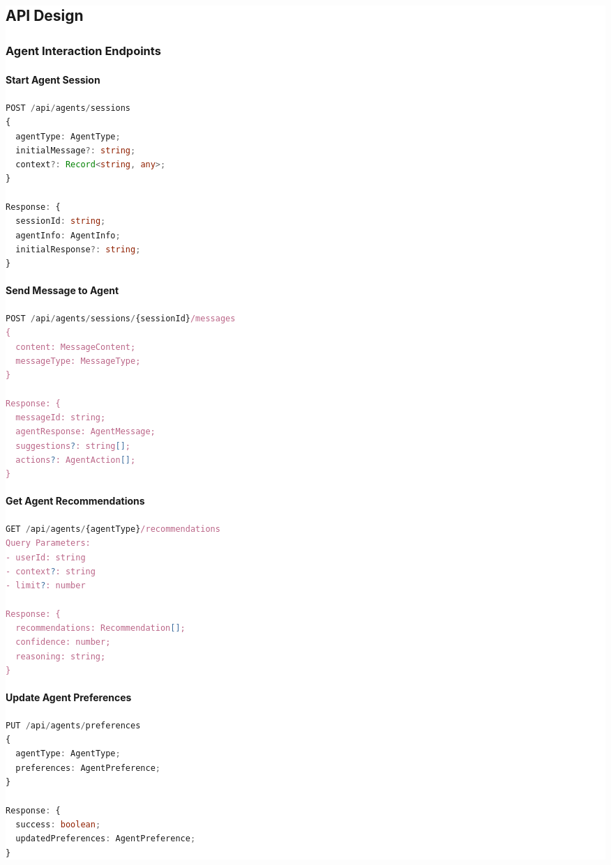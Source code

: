 ## API Design

### Agent Interaction Endpoints

#### Start Agent Session
```typescript
POST /api/agents/sessions
{
  agentType: AgentType;
  initialMessage?: string;
  context?: Record<string, any>;
}

Response: {
  sessionId: string;
  agentInfo: AgentInfo;
  initialResponse?: string;
}
```

#### Send Message to Agent
```typescript
POST /api/agents/sessions/{sessionId}/messages
{
  content: MessageContent;
  messageType: MessageType;
}

Response: {
  messageId: string;
  agentResponse: AgentMessage;
  suggestions?: string[];
  actions?: AgentAction[];
}
```

#### Get Agent Recommendations
```typescript
GET /api/agents/{agentType}/recommendations
Query Parameters:
- userId: string
- context?: string
- limit?: number

Response: {
  recommendations: Recommendation[];
  confidence: number;
  reasoning: string;
}
```

#### Update Agent Preferences
```typescript
PUT /api/agents/preferences
{
  agentType: AgentType;
  preferences: AgentPreference;
}

Response: {
  success: boolean;
  updatedPreferences: AgentPreference;
}
```